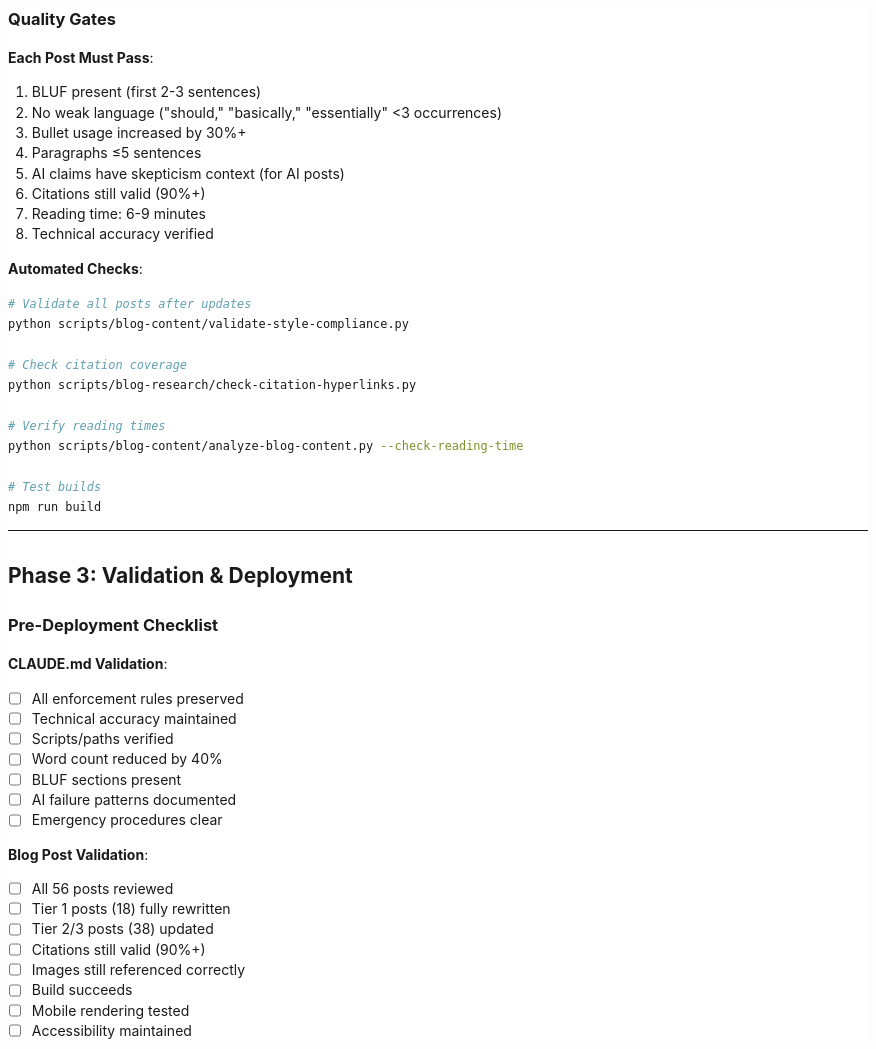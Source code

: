 ### Quality Gates

**Each Post Must Pass**:
1. BLUF present (first 2-3 sentences)
2. No weak language ("should," "basically," "essentially" <3 occurrences)
3. Bullet usage increased by 30%+
4. Paragraphs ≤5 sentences
5. AI claims have skepticism context (for AI posts)
6. Citations still valid (90%+)
7. Reading time: 6-9 minutes
8. Technical accuracy verified

**Automated Checks**:
```bash
# Validate all posts after updates
python scripts/blog-content/validate-style-compliance.py

# Check citation coverage
python scripts/blog-research/check-citation-hyperlinks.py

# Verify reading times
python scripts/blog-content/analyze-blog-content.py --check-reading-time

# Test builds
npm run build
```

---

## Phase 3: Validation & Deployment

### Pre-Deployment Checklist

**CLAUDE.md Validation**:
- [ ] All enforcement rules preserved
- [ ] Technical accuracy maintained
- [ ] Scripts/paths verified
- [ ] Word count reduced by 40%
- [ ] BLUF sections present
- [ ] AI failure patterns documented
- [ ] Emergency procedures clear

**Blog Post Validation**:
- [ ] All 56 posts reviewed
- [ ] Tier 1 posts (18) fully rewritten
- [ ] Tier 2/3 posts (38) updated
- [ ] Citations still valid (90%+)
- [ ] Images still referenced correctly
- [ ] Build succeeds
- [ ] Mobile rendering tested
- [ ] Accessibility maintained
